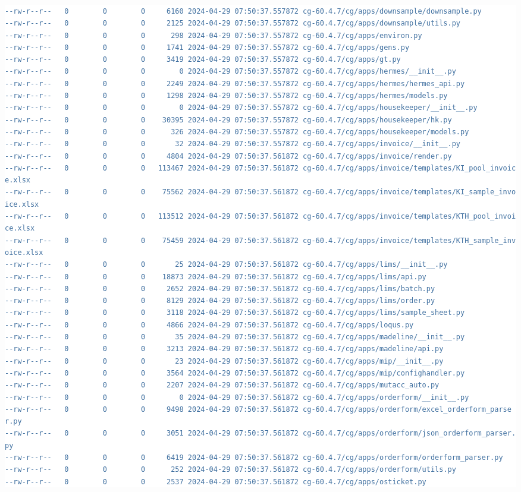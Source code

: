 ```diff
--rw-r--r--   0        0        0     6160 2024-04-29 07:50:37.557872 cg-60.4.7/cg/apps/downsample/downsample.py
--rw-r--r--   0        0        0     2125 2024-04-29 07:50:37.557872 cg-60.4.7/cg/apps/downsample/utils.py
--rw-r--r--   0        0        0      298 2024-04-29 07:50:37.557872 cg-60.4.7/cg/apps/environ.py
--rw-r--r--   0        0        0     1741 2024-04-29 07:50:37.557872 cg-60.4.7/cg/apps/gens.py
--rw-r--r--   0        0        0     3419 2024-04-29 07:50:37.557872 cg-60.4.7/cg/apps/gt.py
--rw-r--r--   0        0        0        0 2024-04-29 07:50:37.557872 cg-60.4.7/cg/apps/hermes/__init__.py
--rw-r--r--   0        0        0     2249 2024-04-29 07:50:37.557872 cg-60.4.7/cg/apps/hermes/hermes_api.py
--rw-r--r--   0        0        0     1298 2024-04-29 07:50:37.557872 cg-60.4.7/cg/apps/hermes/models.py
--rw-r--r--   0        0        0        0 2024-04-29 07:50:37.557872 cg-60.4.7/cg/apps/housekeeper/__init__.py
--rw-r--r--   0        0        0    30395 2024-04-29 07:50:37.557872 cg-60.4.7/cg/apps/housekeeper/hk.py
--rw-r--r--   0        0        0      326 2024-04-29 07:50:37.557872 cg-60.4.7/cg/apps/housekeeper/models.py
--rw-r--r--   0        0        0       32 2024-04-29 07:50:37.557872 cg-60.4.7/cg/apps/invoice/__init__.py
--rw-r--r--   0        0        0     4804 2024-04-29 07:50:37.561872 cg-60.4.7/cg/apps/invoice/render.py
--rw-r--r--   0        0        0   113467 2024-04-29 07:50:37.561872 cg-60.4.7/cg/apps/invoice/templates/KI_pool_invoice.xlsx
--rw-r--r--   0        0        0    75562 2024-04-29 07:50:37.561872 cg-60.4.7/cg/apps/invoice/templates/KI_sample_invoice.xlsx
--rw-r--r--   0        0        0   113512 2024-04-29 07:50:37.561872 cg-60.4.7/cg/apps/invoice/templates/KTH_pool_invoice.xlsx
--rw-r--r--   0        0        0    75459 2024-04-29 07:50:37.561872 cg-60.4.7/cg/apps/invoice/templates/KTH_sample_invoice.xlsx
--rw-r--r--   0        0        0       25 2024-04-29 07:50:37.561872 cg-60.4.7/cg/apps/lims/__init__.py
--rw-r--r--   0        0        0    18873 2024-04-29 07:50:37.561872 cg-60.4.7/cg/apps/lims/api.py
--rw-r--r--   0        0        0     2652 2024-04-29 07:50:37.561872 cg-60.4.7/cg/apps/lims/batch.py
--rw-r--r--   0        0        0     8129 2024-04-29 07:50:37.561872 cg-60.4.7/cg/apps/lims/order.py
--rw-r--r--   0        0        0     3118 2024-04-29 07:50:37.561872 cg-60.4.7/cg/apps/lims/sample_sheet.py
--rw-r--r--   0        0        0     4866 2024-04-29 07:50:37.561872 cg-60.4.7/cg/apps/loqus.py
--rw-r--r--   0        0        0       35 2024-04-29 07:50:37.561872 cg-60.4.7/cg/apps/madeline/__init__.py
--rw-r--r--   0        0        0     3213 2024-04-29 07:50:37.561872 cg-60.4.7/cg/apps/madeline/api.py
--rw-r--r--   0        0        0       23 2024-04-29 07:50:37.561872 cg-60.4.7/cg/apps/mip/__init__.py
--rw-r--r--   0        0        0     3564 2024-04-29 07:50:37.561872 cg-60.4.7/cg/apps/mip/confighandler.py
--rw-r--r--   0        0        0     2207 2024-04-29 07:50:37.561872 cg-60.4.7/cg/apps/mutacc_auto.py
--rw-r--r--   0        0        0        0 2024-04-29 07:50:37.561872 cg-60.4.7/cg/apps/orderform/__init__.py
--rw-r--r--   0        0        0     9498 2024-04-29 07:50:37.561872 cg-60.4.7/cg/apps/orderform/excel_orderform_parser.py
--rw-r--r--   0        0        0     3051 2024-04-29 07:50:37.561872 cg-60.4.7/cg/apps/orderform/json_orderform_parser.py
--rw-r--r--   0        0        0     6419 2024-04-29 07:50:37.561872 cg-60.4.7/cg/apps/orderform/orderform_parser.py
--rw-r--r--   0        0        0      252 2024-04-29 07:50:37.561872 cg-60.4.7/cg/apps/orderform/utils.py
--rw-r--r--   0        0        0     2537 2024-04-29 07:50:37.561872 cg-60.4.7/cg/apps/osticket.py
```
